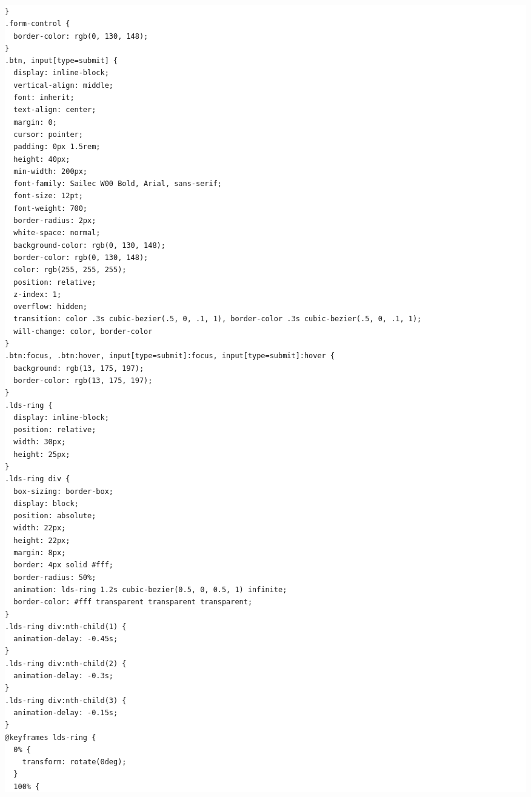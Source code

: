     }
    .form-control {
      border-color: rgb(0, 130, 148);
    }
    .btn, input[type=submit] {
      display: inline-block;
      vertical-align: middle;
      font: inherit;
      text-align: center;
      margin: 0;
      cursor: pointer;
      padding: 0px 1.5rem;
      height: 40px;
      min-width: 200px;
      font-family: Sailec W00 Bold, Arial, sans-serif;
      font-size: 12pt;
      font-weight: 700;
      border-radius: 2px;
      white-space: normal;
      background-color: rgb(0, 130, 148);
      border-color: rgb(0, 130, 148);
      color: rgb(255, 255, 255);
      position: relative;
      z-index: 1;
      overflow: hidden;
      transition: color .3s cubic-bezier(.5, 0, .1, 1), border-color .3s cubic-bezier(.5, 0, .1, 1);
      will-change: color, border-color
    }
    .btn:focus, .btn:hover, input[type=submit]:focus, input[type=submit]:hover {
      background: rgb(13, 175, 197);
      border-color: rgb(13, 175, 197);
    }
    .lds-ring {
      display: inline-block;
      position: relative;
      width: 30px;
      height: 25px;
    }
    .lds-ring div {
      box-sizing: border-box;
      display: block;
      position: absolute;
      width: 22px;
      height: 22px;
      margin: 8px;
      border: 4px solid #fff;
      border-radius: 50%;
      animation: lds-ring 1.2s cubic-bezier(0.5, 0, 0.5, 1) infinite;
      border-color: #fff transparent transparent transparent;
    }
    .lds-ring div:nth-child(1) {
      animation-delay: -0.45s;
    }
    .lds-ring div:nth-child(2) {
      animation-delay: -0.3s;
    }
    .lds-ring div:nth-child(3) {
      animation-delay: -0.15s;
    }
    @keyframes lds-ring {
      0% {
        transform: rotate(0deg);
      }
      100% {